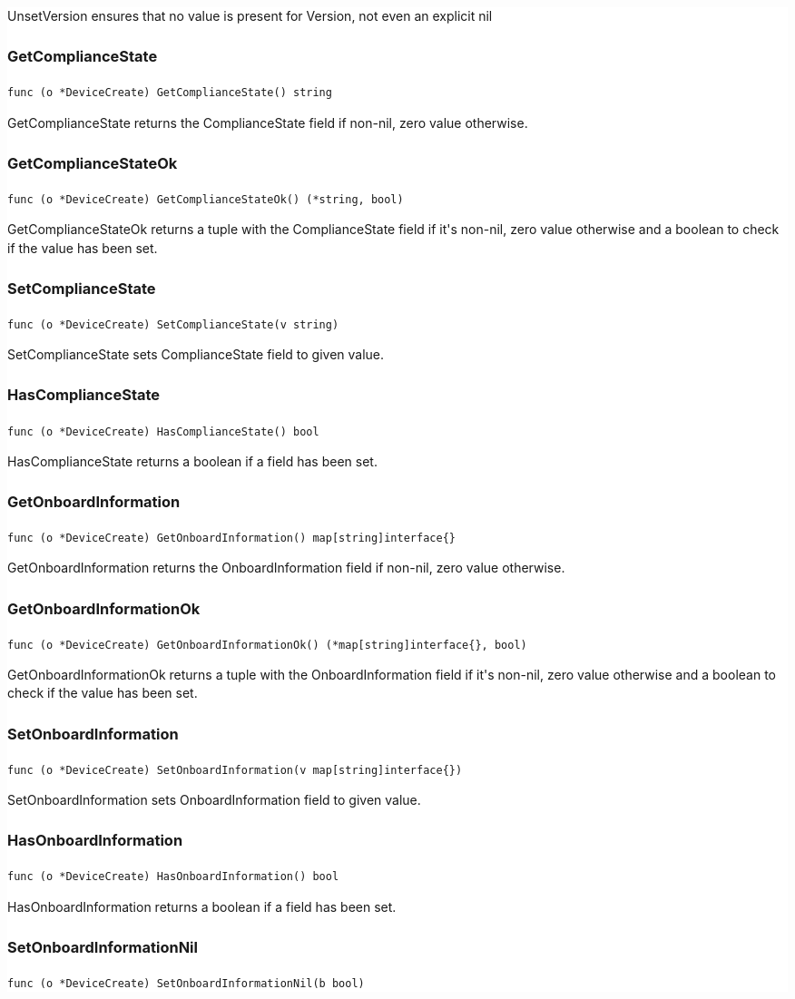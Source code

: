 UnsetVersion ensures that no value is present for Version, not even an explicit nil
### GetComplianceState

`func (o *DeviceCreate) GetComplianceState() string`

GetComplianceState returns the ComplianceState field if non-nil, zero value otherwise.

### GetComplianceStateOk

`func (o *DeviceCreate) GetComplianceStateOk() (*string, bool)`

GetComplianceStateOk returns a tuple with the ComplianceState field if it's non-nil, zero value otherwise
and a boolean to check if the value has been set.

### SetComplianceState

`func (o *DeviceCreate) SetComplianceState(v string)`

SetComplianceState sets ComplianceState field to given value.

### HasComplianceState

`func (o *DeviceCreate) HasComplianceState() bool`

HasComplianceState returns a boolean if a field has been set.

### GetOnboardInformation

`func (o *DeviceCreate) GetOnboardInformation() map[string]interface{}`

GetOnboardInformation returns the OnboardInformation field if non-nil, zero value otherwise.

### GetOnboardInformationOk

`func (o *DeviceCreate) GetOnboardInformationOk() (*map[string]interface{}, bool)`

GetOnboardInformationOk returns a tuple with the OnboardInformation field if it's non-nil, zero value otherwise
and a boolean to check if the value has been set.

### SetOnboardInformation

`func (o *DeviceCreate) SetOnboardInformation(v map[string]interface{})`

SetOnboardInformation sets OnboardInformation field to given value.

### HasOnboardInformation

`func (o *DeviceCreate) HasOnboardInformation() bool`

HasOnboardInformation returns a boolean if a field has been set.

### SetOnboardInformationNil

`func (o *DeviceCreate) SetOnboardInformationNil(b bool)`
